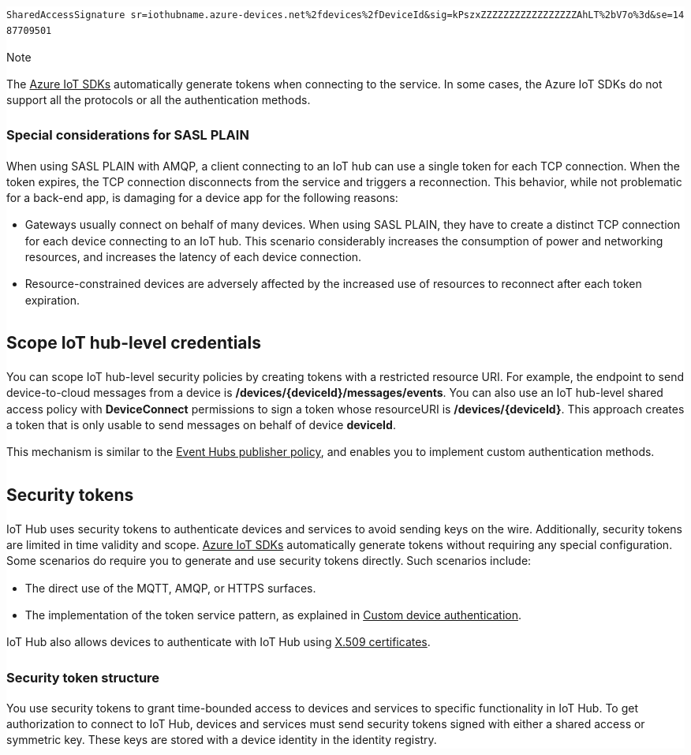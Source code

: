 `SharedAccessSignature sr=iothubname.azure-devices.net%2fdevices%2fDeviceId&sig=kPszxZZZZZZZZZZZZZZZZZAhLT%2bV7o%3d&se=1487709501`

> [!NOTE]
> The [Azure IoT SDKs](iot-hub-devguide-sdks.md) automatically generate tokens when connecting to the service. In some cases, the Azure IoT SDKs do not support all the protocols or all the authentication methods.

### Special considerations for SASL PLAIN

When using SASL PLAIN with AMQP, a client connecting to an IoT hub can use a single token for each TCP connection. When the token expires, the TCP connection disconnects from the service and triggers a reconnection. This behavior, while not problematic for a back-end app, is damaging for a device app for the following reasons:

* Gateways usually connect on behalf of many devices. When using SASL PLAIN, they have to create a distinct TCP connection for each device connecting to an IoT hub. This scenario considerably increases the consumption of power and networking resources, and increases the latency of each device connection.

* Resource-constrained devices are adversely affected by the increased use of resources to reconnect after each token expiration.

## Scope IoT hub-level credentials

You can scope IoT hub-level security policies by creating tokens with a restricted resource URI. For example, the endpoint to send device-to-cloud messages from a device is **/devices/{deviceId}/messages/events**. You can also use an IoT hub-level shared access policy with **DeviceConnect** permissions to sign a token whose resourceURI is **/devices/{deviceId}**. This approach creates a token that is only usable to send messages on behalf of device **deviceId**.

This mechanism is similar to the [Event Hubs publisher policy](https://code.msdn.microsoft.com/Service-Bus-Event-Hub-99ce67ab), and enables you to implement custom authentication methods.

## Security tokens

IoT Hub uses security tokens to authenticate devices and services to avoid sending keys on the wire. Additionally, security tokens are limited in time validity and scope. [Azure IoT SDKs](iot-hub-devguide-sdks.md) automatically generate tokens without requiring any special configuration. Some scenarios do require you to generate and use security tokens directly. Such scenarios include:

* The direct use of the MQTT, AMQP, or HTTPS surfaces.

* The implementation of the token service pattern, as explained in [Custom device authentication](iot-hub-devguide-security.md#custom-device-and-module-authentication).

IoT Hub also allows devices to authenticate with IoT Hub using [X.509 certificates](iot-hub-devguide-security.md#supported-x509-certificates).

### Security token structure

You use security tokens to grant time-bounded access to devices and services to specific functionality in IoT Hub. To get authorization to connect to IoT Hub, devices and services must send security tokens signed with either a shared access or symmetric key. These keys are stored with a device identity in the identity registry.
